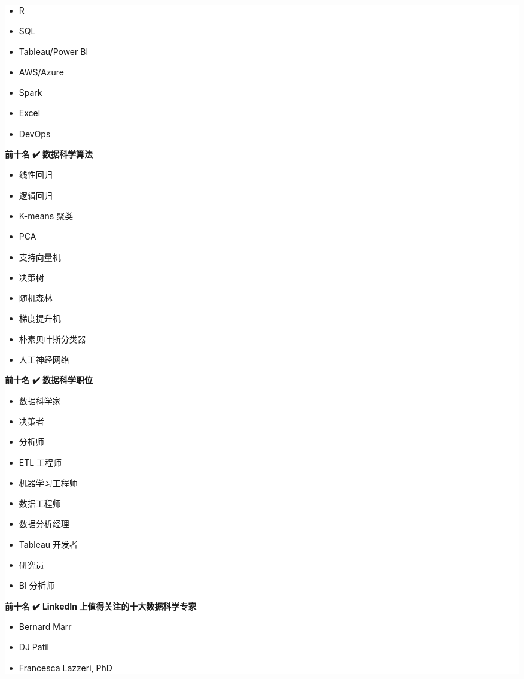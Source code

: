 +   R

+   SQL

+   Tableau/Power BI

+   AWS/Azure

+   Spark

+   Excel

+   DevOps

**前十名** **✔️** **数据科学算法**

+   线性回归

+   逻辑回归

+   K-means 聚类

+   PCA

+   支持向量机

+   决策树

+   随机森林

+   梯度提升机

+   朴素贝叶斯分类器

+   人工神经网络

**前十名** **✔️** **数据科学职位**

+   数据科学家

+   决策者

+   分析师

+   ETL 工程师

+   机器学习工程师

+   数据工程师

+   数据分析经理

+   Tableau 开发者

+   研究员

+   BI 分析师

**前十名** **✔️** **LinkedIn 上值得关注的十大数据科学专家**

+   Bernard Marr

+   DJ Patil

+   Francesca Lazzeri, PhD
